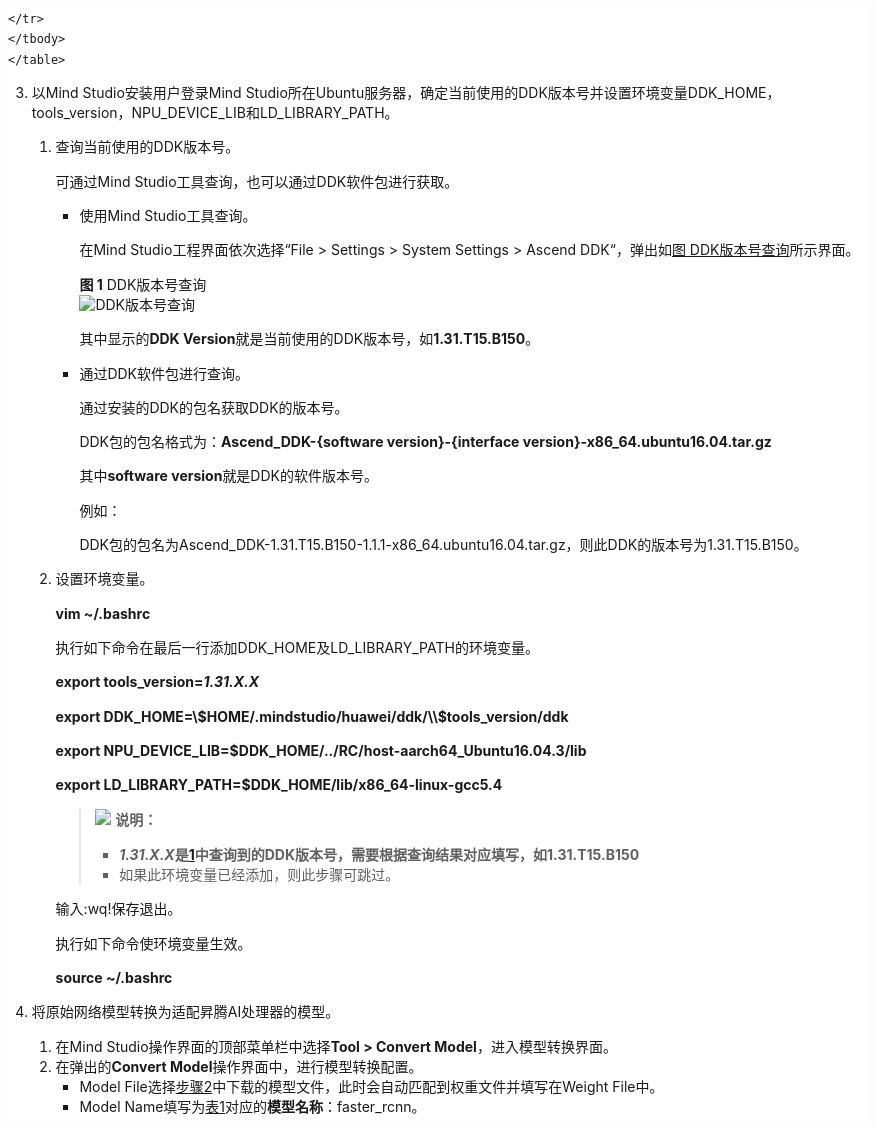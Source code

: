     </tr>
    </tbody>
    </table>

3.  以Mind Studio安装用户登录Mind Studio所在Ubuntu服务器，确定当前使用的DDK版本号并设置环境变量DDK\_HOME，tools\_version，NPU\_DEVICE\_LIB和LD\_LIBRARY\_PATH。
    1.  <a name="zh-cn_topic_0203223280_zh-cn_topic_0203223294_li61417158198"></a>查询当前使用的DDK版本号。

        可通过Mind Studio工具查询，也可以通过DDK软件包进行获取。

        -   使用Mind Studio工具查询。

            在Mind Studio工程界面依次选择“File \> Settings \> System Settings \> Ascend DDK“，弹出如[图 DDK版本号查询](zh-cn_topic_0203223294.md#fig94023140222)所示界面。

            **图 1**  DDK版本号查询<a name="zh-cn_topic_0203223280_zh-cn_topic_0203223294_fig17553193319118"></a>  
            ![](figures/DDK版本号查询.png "DDK版本号查询")

            其中显示的**DDK Version**就是当前使用的DDK版本号，如**1.31.T15.B150**。

        -   通过DDK软件包进行查询。

            通过安装的DDK的包名获取DDK的版本号。

            DDK包的包名格式为：**Ascend\_DDK-\{software version\}-\{interface version\}-x86\_64.ubuntu16.04.tar.gz**

            其中**software version**就是DDK的软件版本号。

            例如：

            DDK包的包名为Ascend\_DDK-1.31.T15.B150-1.1.1-x86\_64.ubuntu16.04.tar.gz，则此DDK的版本号为1.31.T15.B150。

    2.  设置环境变量。

        **vim \~/.bashrc**

        执行如下命令在最后一行添加DDK\_HOME及LD\_LIBRARY\_PATH的环境变量。

        **export tools\_version=_1.31.X.X_**

        **export DDK\_HOME=\\$HOME/.mindstudio/huawei/ddk/\\$tools\_version/ddk**

        **export NPU\_DEVICE\_LIB=$DDK\_HOME/../RC/host-aarch64\_Ubuntu16.04.3/lib**

        **export LD\_LIBRARY\_PATH=$DDK\_HOME/lib/x86\_64-linux-gcc5.4**

        >![](public_sys-resources/icon-note.gif) **说明：**   
        >-   **_1.31.X.X_**是[1](#zh-cn_topic_0203223280_zh-cn_topic_0203223294_li61417158198)中查询到的DDK版本号，需要根据查询结果对应填写，如**1.31.T15.B150**  
        >-   如果此环境变量已经添加，则此步骤可跳过。  

        输入:wq!保存退出。

        执行如下命令使环境变量生效。

        **source \~/.bashrc**

4.  将原始网络模型转换为适配昇腾AI处理器的模型。
    1.  在Mind Studio操作界面的顶部菜单栏中选择**Tool \> Convert Model**，进入模型转换界面。
    2.  在弹出的**Convert Model**操作界面中，进行模型转换配置。
        -   Model File选择[步骤2](#zh-cn_topic_0203223280_li2074865610364)中下载的模型文件，此时会自动匹配到权重文件并填写在Weight File中。
        -   Model Name填写为[表1](#zh-cn_topic_0203223280_table19942111763710)对应的**模型名称**：faster\_rcnn。
